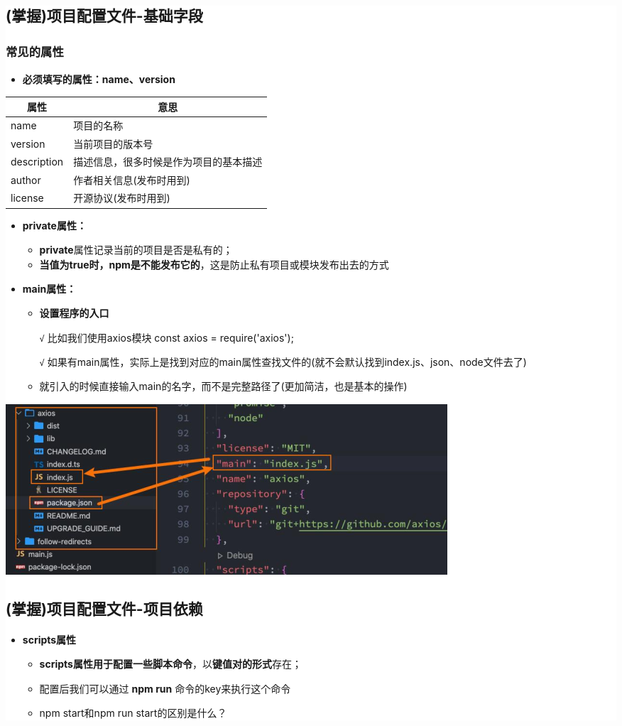 ## (掌握)项目配置文件-基础字段

### 常见的属性

- **必须填写的属性：name、version**

| 属性        | 意思                                   |
| ----------- | -------------------------------------- |
| name        | 项目的名称                             |
| version     | 当前项目的版本号                       |
| description | 描述信息，很多时候是作为项目的基本描述 |
| author      | 作者相关信息(发布时用到)               |
| license     | 开源协议(发布时用到)                   |

- **private属性：**
  - **private**属性记录当前的项目是否是私有的；
  - **当值为true时，npm是不能发布它的**，这是防止私有项目或模块发布出去的方式

- **main属性：**

  - **设置程序的入口**

    `√` 比如我们使用axios模块 const axios = require('axios');

    `√` 如果有main属性，实际上是找到对应的main属性查找文件的(就不会默认找到index.js、json、node文件去了)

  - 就引入的时候直接输入main的名字，而不是完整路径了(更加简洁，也是基本的操作)

![image-20230216131234906](./node_webpack_git_image\image-20230216131234906.png)

## (掌握)项目配置文件-项目依赖

- **scripts属性**

  - **scripts属性用于配置一些脚本命令**，以**键值对的形式**存在；

  - 配置后我们可以通过 **npm run** 命令的key来执行这个命令

  - npm start和npm run start的区别是什么？
